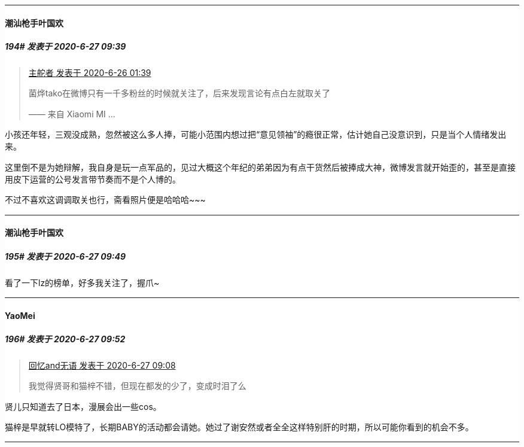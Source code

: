 





*****

####  潮汕枪手叶国欢  
##### 194#       发表于 2020-6-27 09:39



<blockquote><a href="httphttps://bbs.saraba1st.com/2b/forum.php?mod=redirect&amp;goto=findpost&amp;pid=47955278&amp;ptid=1944101" target="_blank">主舵者 发表于 2020-6-26 01:39</a>

菌烨tako在微博只有一千多粉丝的时候就关注了，后来发现言论有点白左就取关了


—— 来自 Xiaomi MI ...</blockquote>
小孩还年轻，三观没成熟，忽然被这么多人捧，可能小范围内想过把“意见领袖”的瘾很正常，估计她自己没意识到，只是当个人情绪发出来。

这里倒不是为她辩解，我自身是玩一点军品的，见过大概这个年纪的弟弟因为有点干货然后被捧成大神，微博发言就开始歪的，甚至是直接用皮下运营的公号发言带节奏而不是个人博的。

不过不喜欢这调调取关也行，斋看照片便是哈哈哈~~~







*****

####  潮汕枪手叶国欢  
##### 195#       发表于 2020-6-27 09:49




看了一下lz的榜单，好多我关注了，握爪~







*****

####  YaoMei  
##### 196#       发表于 2020-6-27 09:52



<blockquote><a href="httphttps://bbs.saraba1st.com/2b/forum.php?mod=redirect&amp;goto=findpost&amp;pid=47968178&amp;ptid=1944101" target="_blank">回忆and无语 发表于 2020-6-27 09:08</a>

我觉得贤哥和猫梓不错，但现在都发的少了，变成时泪了么</blockquote>
贤儿只知道去了日本，漫展会出一些cos。

猫梓是早就转LO模特了，长期BABY的活动都会请她。她过了谢安然或者全全这样特别肝的时期，所以可能你看到的机会不多。







*****
